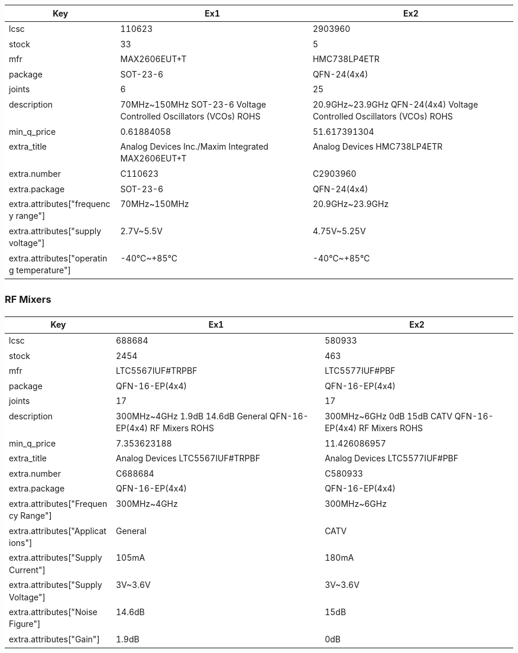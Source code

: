 | Key | Ex1 | Ex2 |
| --- | --- | --- |
| lcsc | 110623 | 2903960 |
| stock | 33 | 5 |
| mfr | MAX2606EUT+T | HMC738LP4ETR |
| package | SOT-23-6 | QFN-24(4x4) |
| joints | 6 | 25 |
| description | 70MHz~150MHz SOT-23-6 Voltage Controlled Oscillators (VCOs) ROHS | 20.9GHz~23.9GHz QFN-24(4x4)  Voltage Controlled Oscillators (VCOs) ROHS |
| min_q_price | 0.61884058 | 51.617391304 |
| extra_title | Analog Devices Inc./Maxim Integrated MAX2606EUT+T | Analog Devices HMC738LP4ETR |
| extra.number | C110623 | C2903960 |
| extra.package | SOT-23-6 | QFN-24(4x4) |
| extra.attributes["frequency range"] | 70MHz~150MHz | 20.9GHz~23.9GHz |
| extra.attributes["supply voltage"] | 2.7V~5.5V | 4.75V~5.25V |
| extra.attributes["operating temperature"] | -40℃~+85℃ | -40℃~+85℃ |

### RF Mixers

| Key | Ex1 | Ex2 |
| --- | --- | --- |
| lcsc | 688684 | 580933 |
| stock | 2454 | 463 |
| mfr | LTC5567IUF#TRPBF | LTC5577IUF#PBF |
| package | QFN-16-EP(4x4) | QFN-16-EP(4x4) |
| joints | 17 | 17 |
| description | 300MHz~4GHz 1.9dB 14.6dB General QFN-16-EP(4x4) RF Mixers ROHS | 300MHz~6GHz 0dB 15dB CATV QFN-16-EP(4x4)  RF Mixers ROHS |
| min_q_price | 7.353623188 | 11.426086957 |
| extra_title | Analog Devices LTC5567IUF#TRPBF | Analog Devices LTC5577IUF#PBF |
| extra.number | C688684 | C580933 |
| extra.package | QFN-16-EP(4x4) | QFN-16-EP(4x4) |
| extra.attributes["Frequency Range"] | 300MHz~4GHz | 300MHz~6GHz |
| extra.attributes["Applications"] | General | CATV |
| extra.attributes["Supply Current"] | 105mA | 180mA |
| extra.attributes["Supply Voltage"] | 3V~3.6V | 3V~3.6V |
| extra.attributes["Noise Figure"] | 14.6dB | 15dB |
| extra.attributes["Gain"] | 1.9dB | 0dB |
